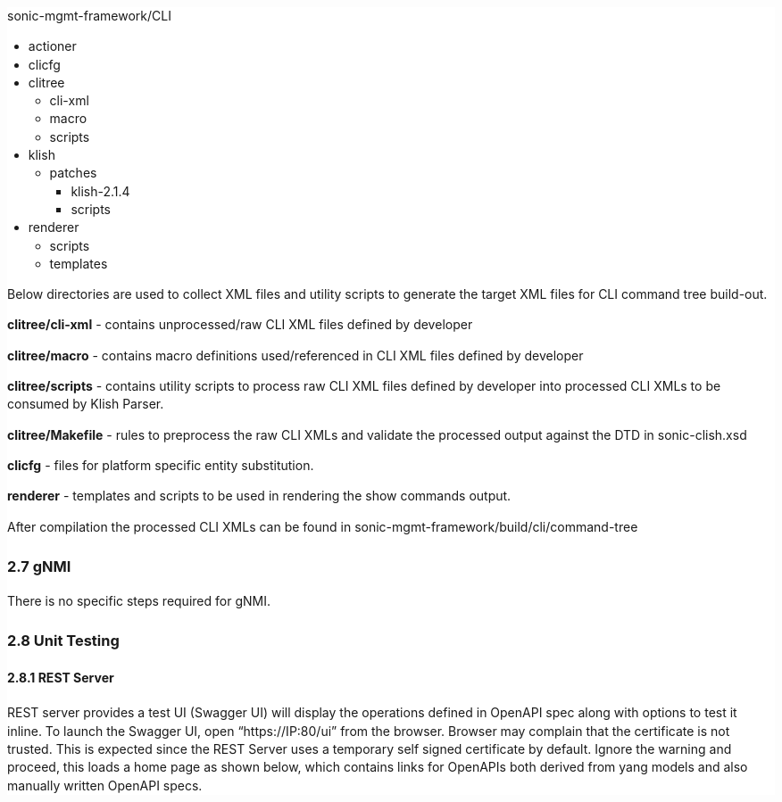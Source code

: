 sonic-mgmt-framework/CLI

- actioner
- clicfg
- clitree
	- cli-xml
	- macro
	- scripts
- klish
	- patches
		- klish-2.1.4
		- scripts
- renderer
	- scripts
	- templates

Below directories are used to collect XML files and utility scripts to generate the target XML files for CLI command tree build-out.  

**clitree/cli-xml**  - contains unprocessed/raw CLI XML files defined by developer

**clitree/macro**    - contains macro definitions used/referenced in CLI XML files defined by developer

**clitree/scripts**  - contains utility scripts to process raw CLI XML files defined by developer into processed CLI XMLs to be consumed by Klish Parser.

**clitree/Makefile** - rules to preprocess the raw CLI XMLs and validate the processed output against the DTD in sonic-clish.xsd

**clicfg**           - files for platform specific entity substitution.

**renderer**         - templates and scripts to  be used in rendering the show commands output.

After compilation the processed CLI XMLs can be found in sonic-mgmt-framework/build/cli/command-tree

### 2.7 gNMI

There is no specific steps required for gNMI.

### 2.8 Unit Testing
#### 2.8.1 REST Server

REST server provides a test UI (Swagger UI) will display the operations defined in OpenAPI spec along with options to test it inline. To launch the Swagger UI, open “https://IP:80/ui” from the browser. Browser may complain that the certificate is not trusted. This is expected since the REST Server uses a temporary self signed certificate by default. Ignore the warning and proceed, this loads a home page as shown below, which contains links for OpenAPIs both derived from yang models and also manually written OpenAPI specs.
